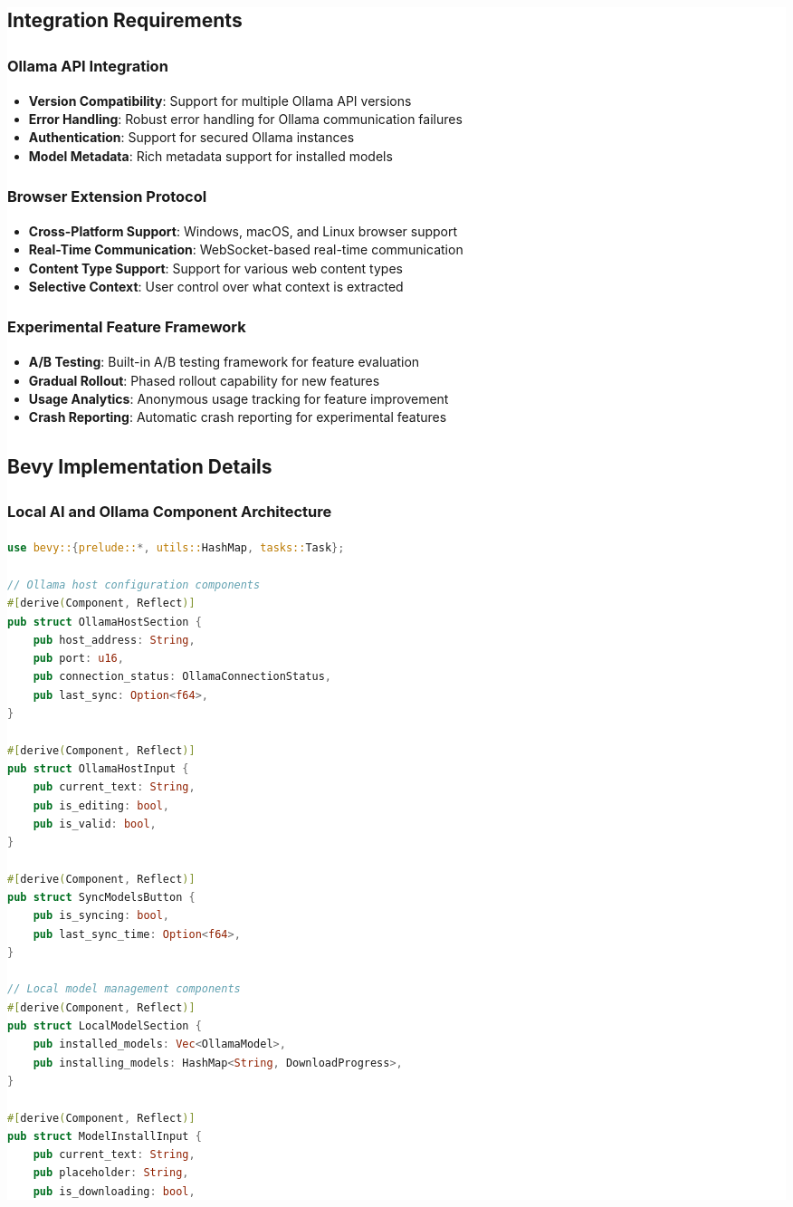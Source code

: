 ## Integration Requirements

### Ollama API Integration
- **Version Compatibility**: Support for multiple Ollama API versions
- **Error Handling**: Robust error handling for Ollama communication failures
- **Authentication**: Support for secured Ollama instances
- **Model Metadata**: Rich metadata support for installed models

### Browser Extension Protocol
- **Cross-Platform Support**: Windows, macOS, and Linux browser support
- **Real-Time Communication**: WebSocket-based real-time communication
- **Content Type Support**: Support for various web content types
- **Selective Context**: User control over what context is extracted

### Experimental Feature Framework
- **A/B Testing**: Built-in A/B testing framework for feature evaluation
- **Gradual Rollout**: Phased rollout capability for new features
- **Usage Analytics**: Anonymous usage tracking for feature improvement
- **Crash Reporting**: Automatic crash reporting for experimental features

## Bevy Implementation Details

### Local AI and Ollama Component Architecture

```rust
use bevy::{prelude::*, utils::HashMap, tasks::Task};

// Ollama host configuration components
#[derive(Component, Reflect)]
pub struct OllamaHostSection {
    pub host_address: String,
    pub port: u16,
    pub connection_status: OllamaConnectionStatus,
    pub last_sync: Option<f64>,
}

#[derive(Component, Reflect)]
pub struct OllamaHostInput {
    pub current_text: String,
    pub is_editing: bool,
    pub is_valid: bool,
}

#[derive(Component, Reflect)]
pub struct SyncModelsButton {
    pub is_syncing: bool,
    pub last_sync_time: Option<f64>,
}

// Local model management components
#[derive(Component, Reflect)]
pub struct LocalModelSection {
    pub installed_models: Vec<OllamaModel>,
    pub installing_models: HashMap<String, DownloadProgress>,
}

#[derive(Component, Reflect)]
pub struct ModelInstallInput {
    pub current_text: String,
    pub placeholder: String,
    pub is_downloading: bool,
```